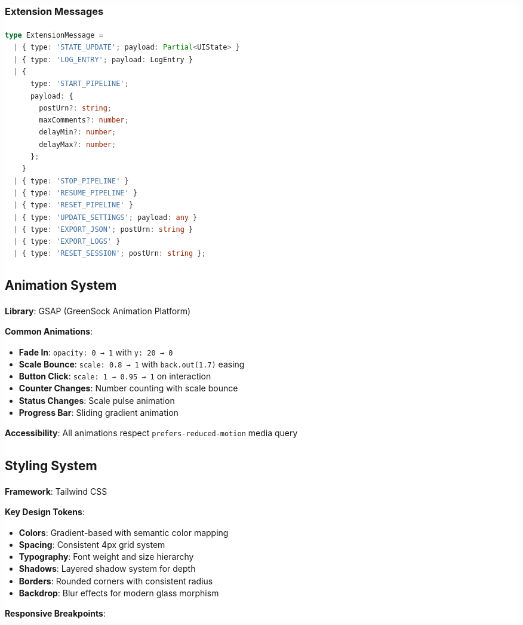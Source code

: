 ### Extension Messages

```typescript
type ExtensionMessage =
  | { type: 'STATE_UPDATE'; payload: Partial<UIState> }
  | { type: 'LOG_ENTRY'; payload: LogEntry }
  | {
      type: 'START_PIPELINE';
      payload: {
        postUrn?: string;
        maxComments?: number;
        delayMin?: number;
        delayMax?: number;
      };
    }
  | { type: 'STOP_PIPELINE' }
  | { type: 'RESUME_PIPELINE' }
  | { type: 'RESET_PIPELINE' }
  | { type: 'UPDATE_SETTINGS'; payload: any }
  | { type: 'EXPORT_JSON'; postUrn: string }
  | { type: 'EXPORT_LOGS' }
  | { type: 'RESET_SESSION'; postUrn: string };
```

## Animation System

**Library**: GSAP (GreenSock Animation Platform)

**Common Animations**:

- **Fade In**: `opacity: 0 → 1` with `y: 20 → 0`
- **Scale Bounce**: `scale: 0.8 → 1` with `back.out(1.7)` easing
- **Button Click**: `scale: 1 → 0.95 → 1` on interaction
- **Counter Changes**: Number counting with scale bounce
- **Status Changes**: Scale pulse animation
- **Progress Bar**: Sliding gradient animation

**Accessibility**: All animations respect `prefers-reduced-motion` media query

## Styling System

**Framework**: Tailwind CSS

**Key Design Tokens**:

- **Colors**: Gradient-based with semantic color mapping
- **Spacing**: Consistent 4px grid system
- **Typography**: Font weight and size hierarchy
- **Shadows**: Layered shadow system for depth
- **Borders**: Rounded corners with consistent radius
- **Backdrop**: Blur effects for modern glass morphism

**Responsive Breakpoints**:
